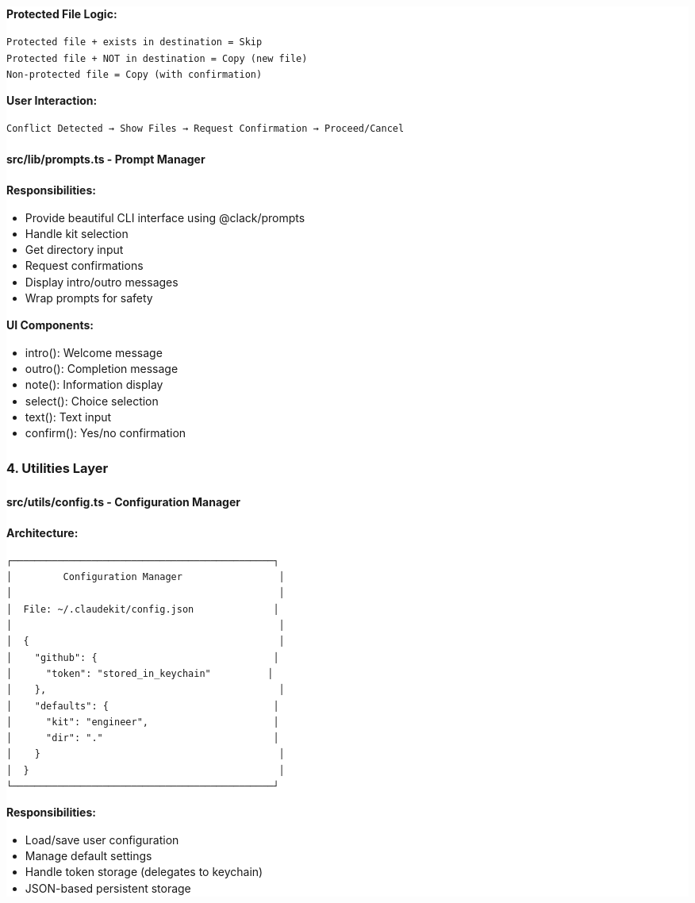 **Protected File Logic:**
```
Protected file + exists in destination = Skip
Protected file + NOT in destination = Copy (new file)
Non-protected file = Copy (with confirmation)
```

**User Interaction:**
```
Conflict Detected → Show Files → Request Confirmation → Proceed/Cancel
```

#### src/lib/prompts.ts - Prompt Manager
**Responsibilities:**
- Provide beautiful CLI interface using @clack/prompts
- Handle kit selection
- Get directory input
- Request confirmations
- Display intro/outro messages
- Wrap prompts for safety

**UI Components:**
- intro(): Welcome message
- outro(): Completion message
- note(): Information display
- select(): Choice selection
- text(): Text input
- confirm(): Yes/no confirmation

### 4. Utilities Layer

#### src/utils/config.ts - Configuration Manager
**Architecture:**
```
┌──────────────────────────────────────────────┐
│         Configuration Manager                 │
│                                               │
│  File: ~/.claudekit/config.json              │
│                                               │
│  {                                            │
│    "github": {                               │
│      "token": "stored_in_keychain"          │
│    },                                         │
│    "defaults": {                             │
│      "kit": "engineer",                      │
│      "dir": "."                              │
│    }                                          │
│  }                                            │
└──────────────────────────────────────────────┘
```

**Responsibilities:**
- Load/save user configuration
- Manage default settings
- Handle token storage (delegates to keychain)
- JSON-based persistent storage
